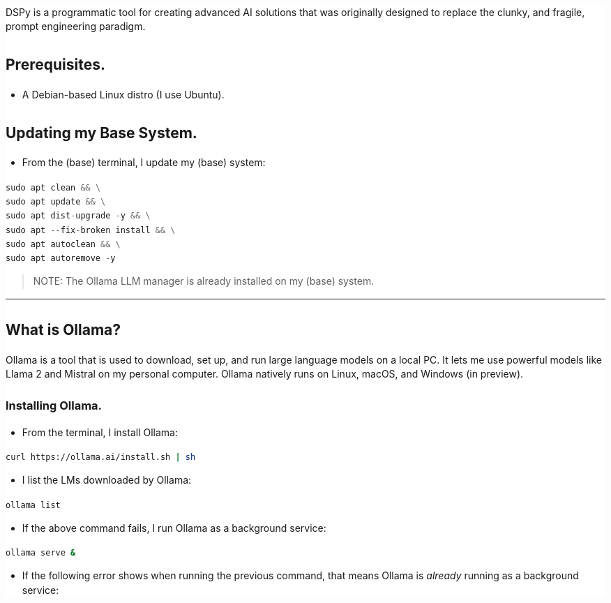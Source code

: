 DSPy is a programmatic tool for creating advanced AI solutions that was originally designed to replace the clunky, and fragile, prompt engineering paradigm.

## Prerequisites.

* A Debian-based Linux distro (I use Ubuntu).
    

## Updating my Base System.

* From the (base) terminal, I update my (base) system:
    

```python
sudo apt clean && \
sudo apt update && \
sudo apt dist-upgrade -y && \
sudo apt --fix-broken install && \
sudo apt autoclean && \
sudo apt autoremove -y
```

> NOTE: The Ollama LLM manager is already installed on my (base) system.

---

## What is Ollama?

Ollama is a tool that is used to download, set up, and run large language models on a local PC. It lets me use powerful models like Llama 2 and Mistral on my personal computer. Ollama natively runs on Linux, macOS, and Windows (in preview).

### Installing Ollama.

* From the terminal, I install Ollama:
    

```bash
curl https://ollama.ai/install.sh | sh
```

* I list the LMs downloaded by Ollama:
    

```bash
ollama list
```

* If the above command fails, I run Ollama as a background service:
    

```bash
ollama serve &
```

* If the following error shows when running the previous command, that means Ollama is *already* running as a background service:
    
